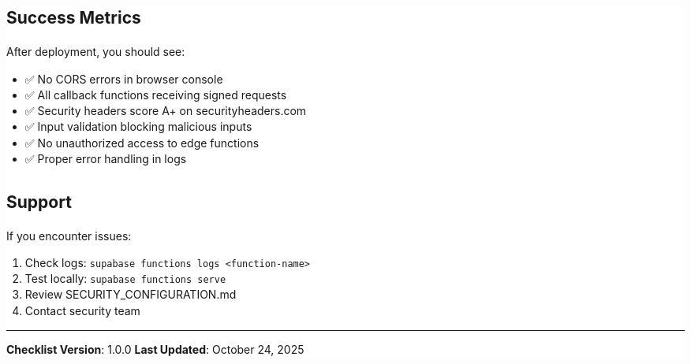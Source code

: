 ## Success Metrics

After deployment, you should see:
- ✅ No CORS errors in browser console
- ✅ All callback functions receiving signed requests
- ✅ Security headers score A+ on securityheaders.com
- ✅ Input validation blocking malicious inputs
- ✅ No unauthorized access to edge functions
- ✅ Proper error handling in logs

## Support

If you encounter issues:
1. Check logs: `supabase functions logs <function-name>`
2. Test locally: `supabase functions serve`
3. Review SECURITY_CONFIGURATION.md
4. Contact security team

---

**Checklist Version**: 1.0.0
**Last Updated**: October 24, 2025

